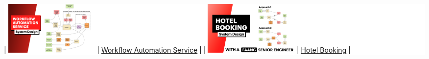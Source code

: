 | <img src="workflow-automation-service/workflow-automation-service-thumbnail.png" height="100"> | [Workflow Automation Service](workflow-automation-service) |
| <img src="hotel-booking/hotel-booking-thumbnail.png" height="100"> | [Hotel Booking](hotel-booking) |